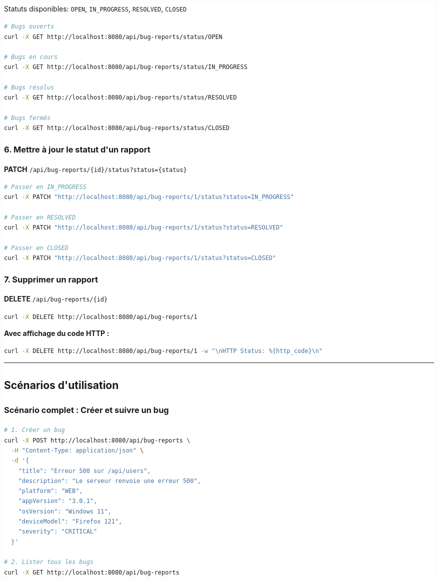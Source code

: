 Statuts disponibles: `OPEN`, `IN_PROGRESS`, `RESOLVED`, `CLOSED`

```bash
# Bugs ouverts
curl -X GET http://localhost:8080/api/bug-reports/status/OPEN

# Bugs en cours
curl -X GET http://localhost:8080/api/bug-reports/status/IN_PROGRESS

# Bugs résolus
curl -X GET http://localhost:8080/api/bug-reports/status/RESOLVED

# Bugs fermés
curl -X GET http://localhost:8080/api/bug-reports/status/CLOSED
```

### 6. Mettre à jour le statut d'un rapport

**PATCH** `/api/bug-reports/{id}/status?status={status}`

```bash
# Passer en IN_PROGRESS
curl -X PATCH "http://localhost:8080/api/bug-reports/1/status?status=IN_PROGRESS"

# Passer en RESOLVED
curl -X PATCH "http://localhost:8080/api/bug-reports/1/status?status=RESOLVED"

# Passer en CLOSED
curl -X PATCH "http://localhost:8080/api/bug-reports/1/status?status=CLOSED"
```

### 7. Supprimer un rapport

**DELETE** `/api/bug-reports/{id}`

```bash
curl -X DELETE http://localhost:8080/api/bug-reports/1
```

**Avec affichage du code HTTP :**

```bash
curl -X DELETE http://localhost:8080/api/bug-reports/1 -w "\nHTTP Status: %{http_code}\n"
```

---

## Scénarios d'utilisation

### Scénario complet : Créer et suivre un bug

```bash
# 1. Créer un bug
curl -X POST http://localhost:8080/api/bug-reports \
  -H "Content-Type: application/json" \
  -d '{
    "title": "Erreur 500 sur /api/users",
    "description": "Le serveur renvoie une erreur 500",
    "platform": "WEB",
    "appVersion": "3.0.1",
    "osVersion": "Windows 11",
    "deviceModel": "Firefox 121",
    "severity": "CRITICAL"
  }'

# 2. Lister tous les bugs
curl -X GET http://localhost:8080/api/bug-reports

```
